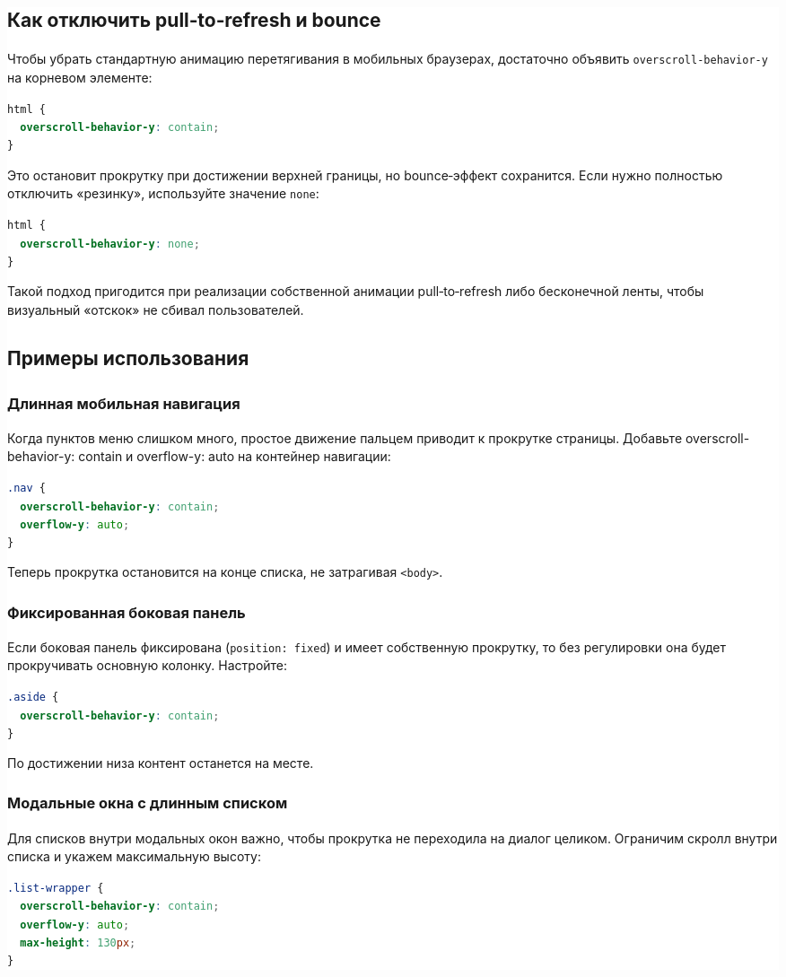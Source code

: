 ## Как отключить pull‑to‑refresh и bounce
Чтобы убрать стандартную анимацию перетягивания в мобильных браузерах, достаточно объявить `overscroll-behavior-y` на корневом элементе:
```css
html {
  overscroll-behavior-y: contain;
}
```

Это остановит прокрутку при достижении верхней границы, но bounce‑эффект сохранится. Если нужно полностью отключить «резинку», используйте значение `none`:
```css
html {
  overscroll-behavior-y: none;
}
```

Такой подход пригодится при реализации собственной анимации pull‑to‑refresh либо бесконечной ленты, чтобы визуальный «отскок» не сбивал пользователей.

## Примеры использования
### Длинная мобильная навигация
Когда пунктов меню слишком много, простое движение пальцем приводит к прокрутке страницы. Добавьте overscroll-behavior-y: contain и overflow-y: auto на контейнер навигации:

```css
.nav {
  overscroll-behavior-y: contain;
  overflow-y: auto;
}
```

Теперь прокрутка остановится на конце списка, не затрагивая `<body>`.

### Фиксированная боковая панель
Если боковая панель фиксирована (`position: fixed`) и имеет собственную прокрутку, то без регулировки она будет прокручивать основную колонку. Настройте:

```css
.aside {
  overscroll-behavior-y: contain;
}
```
По достижении низа контент останется на месте.

### Модальные окна с длинным списком
Для списков внутри модальных окон важно, чтобы прокрутка не переходила на диалог целиком. Ограничим скролл внутри списка и укажем максимальную высоту:
```css
.list-wrapper {
  overscroll-behavior-y: contain;
  overflow-y: auto;
  max-height: 130px;
}
```
